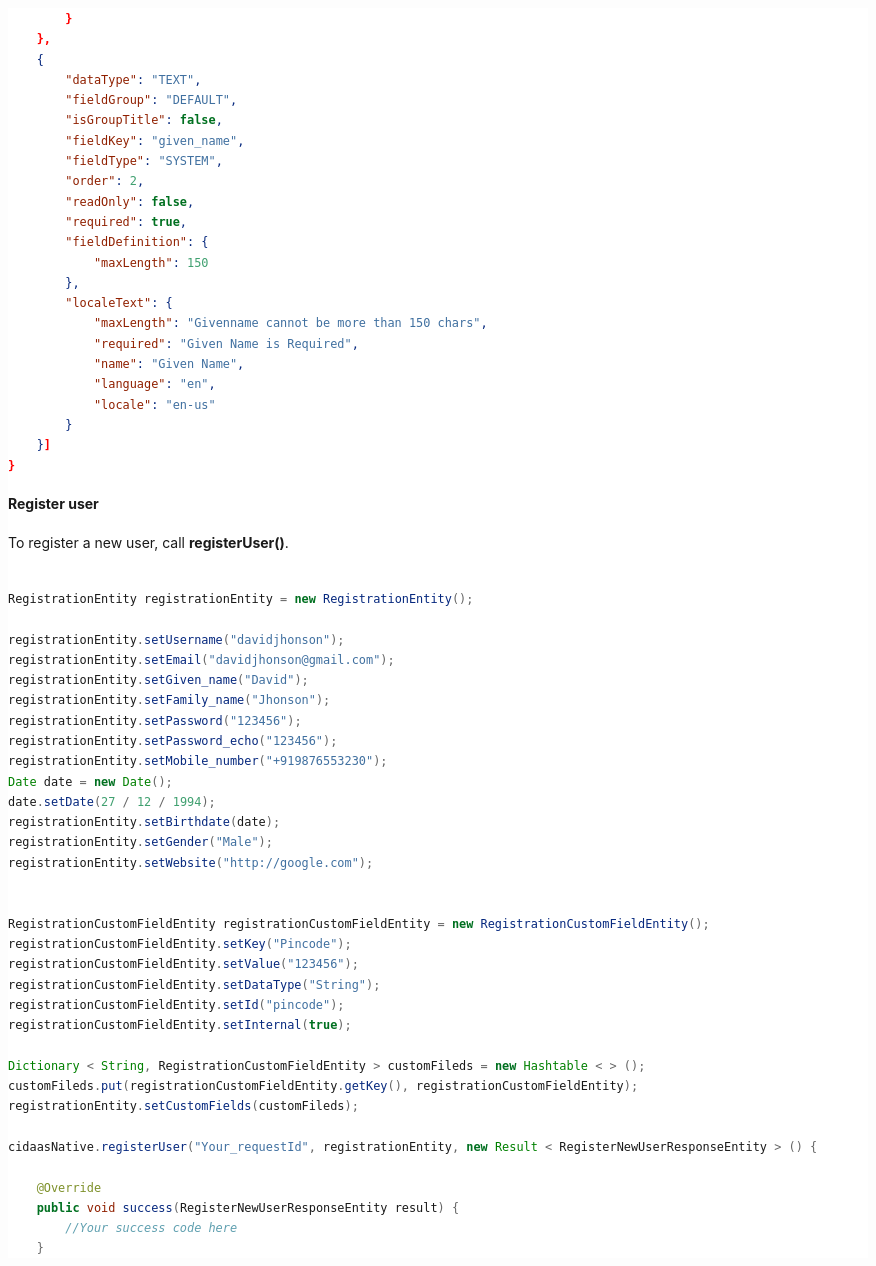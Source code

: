 ```json
        }
    },
    {
        "dataType": "TEXT",
        "fieldGroup": "DEFAULT",
        "isGroupTitle": false,
        "fieldKey": "given_name",
        "fieldType": "SYSTEM",
        "order": 2,
        "readOnly": false,
        "required": true,
        "fieldDefinition": {
            "maxLength": 150
        },
        "localeText": {
            "maxLength": "Givenname cannot be more than 150 chars",
            "required": "Given Name is Required",
            "name": "Given Name",
            "language": "en",
            "locale": "en-us"
        }
    }]
}
```

#### Register user

 To register a new user, call ****registerUser()****.
```java

RegistrationEntity registrationEntity = new RegistrationEntity();

registrationEntity.setUsername("davidjhonson");
registrationEntity.setEmail("davidjhonson@gmail.com");
registrationEntity.setGiven_name("David");
registrationEntity.setFamily_name("Jhonson");
registrationEntity.setPassword("123456");
registrationEntity.setPassword_echo("123456");
registrationEntity.setMobile_number("+919876553230");
Date date = new Date();
date.setDate(27 / 12 / 1994);
registrationEntity.setBirthdate(date);
registrationEntity.setGender("Male");
registrationEntity.setWebsite("http://google.com");


RegistrationCustomFieldEntity registrationCustomFieldEntity = new RegistrationCustomFieldEntity();
registrationCustomFieldEntity.setKey("Pincode");
registrationCustomFieldEntity.setValue("123456");
registrationCustomFieldEntity.setDataType("String");
registrationCustomFieldEntity.setId("pincode");
registrationCustomFieldEntity.setInternal(true);

Dictionary < String, RegistrationCustomFieldEntity > customFileds = new Hashtable < > ();
customFileds.put(registrationCustomFieldEntity.getKey(), registrationCustomFieldEntity);
registrationEntity.setCustomFields(customFileds);

cidaasNative.registerUser("Your_requestId", registrationEntity, new Result < RegisterNewUserResponseEntity > () {

    @Override
    public void success(RegisterNewUserResponseEntity result) {
        //Your success code here
    }
```